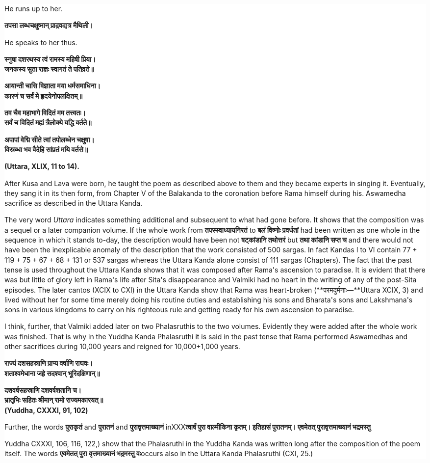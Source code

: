  He runs up to her.

**तपसा लब्धचक्षुष्मान् प्राद्रवद्यत्र मैथिली।**

 He speaks to her thus.

**स्नुषा दशरथस्य त्वं रामस्य महिषी प्रिया।  
जनकस्य सुता राज्ञः स्वागतं ते पतिव्रते॥**

**आयान्ती चासि विज्ञाता मया धर्मसमाधिना।  
कारणं च सर्वं मे हृदयेनोपलक्षितम्॥**

**तव चैव महाभागे विदितं मम तत्त्वतः।  
सर्वं च विदितं मह्यं त्रैलोक्ये यद्धि वर्तते॥**

**अपापां वेद्मि सीते त्वां तपोलब्धेन चक्षुषा।  
विस्रब्धा भव वैदेहि सांप्रतं मयि वर्तसे॥**

**(Uttara, XLIX, 11 to 14).**

 After Kusa and Lava were born, he taught the poem as described above to them and they became experts in singing it. Eventually, they sang it in its then form, from Chapter V of the Balakanda to the coronation before Rama himself during his. Aswamedha sacrifice as described in the Uttara Kanda.



 The very word *Uttara* indicates something additional and subsequent to what had gone before. It shows that the composition was a sequel or a later companion volume. If the whole work from **तपस्स्वाध्यायनिरतं** to **बलं विष्णोः प्रवर्धतां** had been written as one whole in the sequence in which it stands to-day, the description would have been not **षट्कांडानि तथोत्तरं** but **तथा कांडानि सप्त च** and there would not have been the inexplicable anomaly of the description that the work consisted of 500 sargas. In fact Kandas I to VI contain 77 + 119 + 75 + 67 + 68 + 131 or 537 sargas whereas the Uttara Kanda alone consist of 111 sargas (Chapters). The fact that the past tense is used throughout the Uttara Kanda shows that it was composed after Rama's ascension to paradise. It is evident that there was but little of glory left in Rama's life after Sita's disappearance and Valmiki had no heart in the writing of any of the post-Sita episodes. The later cantos (XCIX to CXI) in the Uttara Kanda show that Rama was heart-broken (**परमदुर्मनाः—**Uttara XCIX, 3) and lived without her for some time merely doing his routine duties and establishing his sons and Bharata's sons and Lakshmana's sons in various kingdoms to carry on his righteous rule and getting ready for his own ascension to paradise.

 I think, further, that Valmiki added later on two Phalasruthis to the two volumes. Evidently they were added after the whole work was finished. That is why in the Yuddha Kanda Phalasruthi it is said in the past tense that Rama performed Aswamedhas and other sacrifices during 10,000 years and reigned for 10,000+1,000 years.

**राज्यं दशसहस्राणि प्राप्य वर्षाणि राघवः।  
शताश्वमेधाना जह्रे सदश्वान् भूरिदक्षिणान्॥**

**दशवर्षसहस्राणि दशवर्षशतानि च।  
भ्रातृभिः सहितः श्रीमान् रामो राज्यमकारयत्॥  
 (Yuddha, CXXXI, 91, 102)**

 Further, the words **पुराकृतं** and **पुरातनं** and **पुरावृत्तमाख्यानं** inXXX**त्वार्षं पुरा वाल्मीकिना कृतम्। इतिहासं पुरातनम्। एवमेतत् पुरावृत्तमाख्यानं भद्रमस्तु**



Yuddha CXXXI, 106, 116, 122,) show that the Phalasruthi in the Yuddha Kanda was written long after the composition of the poem itself. The words **एवमेतत् पुरा** **वृत्तमाख्यानं भद्रमस्तु वः**occurs also in the Uttara Kanda Phalasruthi (CXI, 25.)

